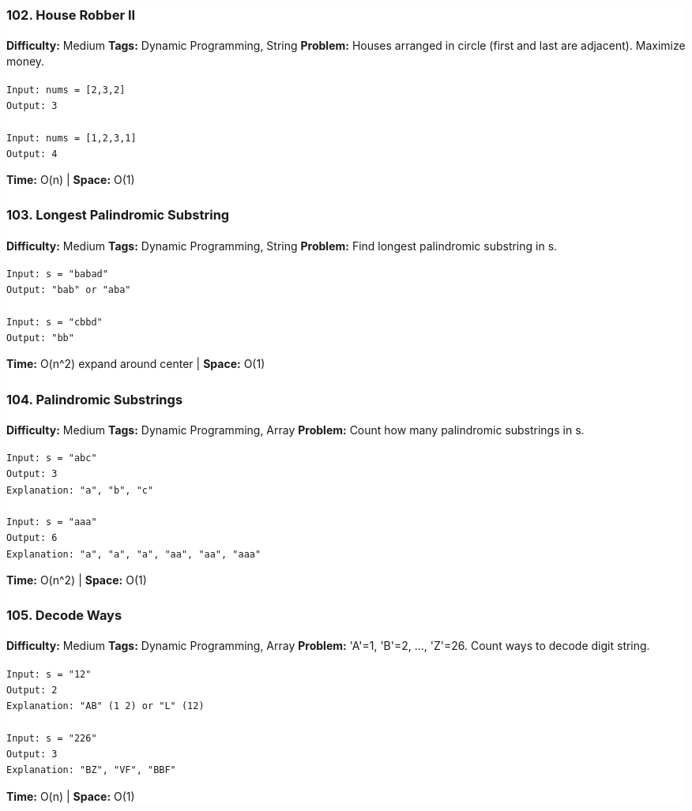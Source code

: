 ### 102. House Robber II
**Difficulty:** Medium
**Tags:** Dynamic Programming, String
**Problem:** Houses arranged in circle (first and last are adjacent). Maximize money.
```
Input: nums = [2,3,2]
Output: 3

Input: nums = [1,2,3,1]
Output: 4
```
**Time:** O(n) | **Space:** O(1)

### 103. Longest Palindromic Substring
**Difficulty:** Medium
**Tags:** Dynamic Programming, String
**Problem:** Find longest palindromic substring in s.
```
Input: s = "babad"
Output: "bab" or "aba"

Input: s = "cbbd"
Output: "bb"
```
**Time:** O(n^2) expand around center | **Space:** O(1)

### 104. Palindromic Substrings
**Difficulty:** Medium
**Tags:** Dynamic Programming, Array
**Problem:** Count how many palindromic substrings in s.
```
Input: s = "abc"
Output: 3
Explanation: "a", "b", "c"

Input: s = "aaa"
Output: 6
Explanation: "a", "a", "a", "aa", "aa", "aaa"
```
**Time:** O(n^2) | **Space:** O(1)

### 105. Decode Ways
**Difficulty:** Medium
**Tags:** Dynamic Programming, Array
**Problem:** 'A'=1, 'B'=2, ..., 'Z'=26. Count ways to decode digit string.
```
Input: s = "12"
Output: 2
Explanation: "AB" (1 2) or "L" (12)

Input: s = "226"
Output: 3
Explanation: "BZ", "VF", "BBF"
```
**Time:** O(n) | **Space:** O(1)
